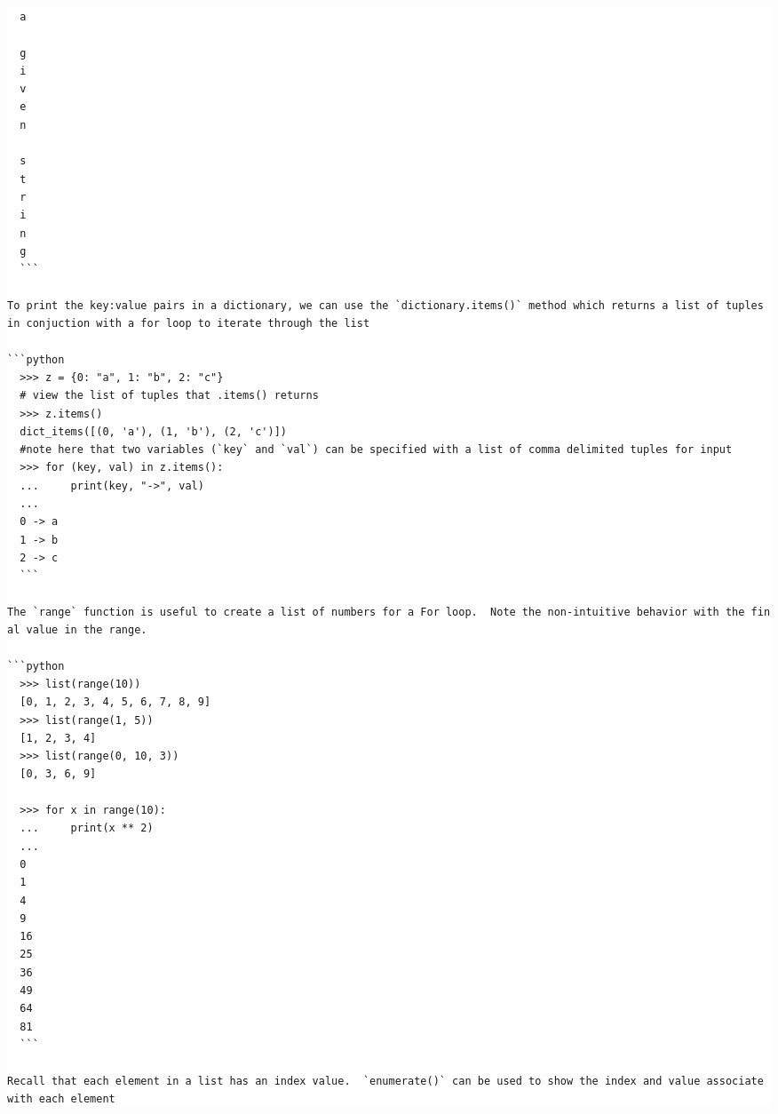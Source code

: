   ```
	a

	g
	i
	v
	e
	n

	s
	t
	r
	i
	n
	g
	```

To print the key:value pairs in a dictionary, we can use the `dictionary.items()` method which returns a list of tuples in conjuction with a for loop to iterate through the list

```python
	>>> z = {0: "a", 1: "b", 2: "c"}
	# view the list of tuples that .items() returns
	>>> z.items()
	dict_items([(0, 'a'), (1, 'b'), (2, 'c')])
	#note here that two variables (`key` and `val`) can be specified with a list of comma delimited tuples for input
	>>> for (key, val) in z.items():
	...     print(key, "->", val)
	...
	0 -> a
	1 -> b
	2 -> c
	```

The `range` function is useful to create a list of numbers for a For loop.  Note the non-intuitive behavior with the final value in the range.

```python
	>>> list(range(10))
	[0, 1, 2, 3, 4, 5, 6, 7, 8, 9]
	>>> list(range(1, 5))
	[1, 2, 3, 4]
	>>> list(range(0, 10, 3))
	[0, 3, 6, 9]

	>>> for x in range(10):
	...     print(x ** 2)
	...
	0
	1
	4
	9
	16
	25
	36
	49
	64
	81
	```

Recall that each element in a list has an index value.  `enumerate()` can be used to show the index and value associate with each element

  ```